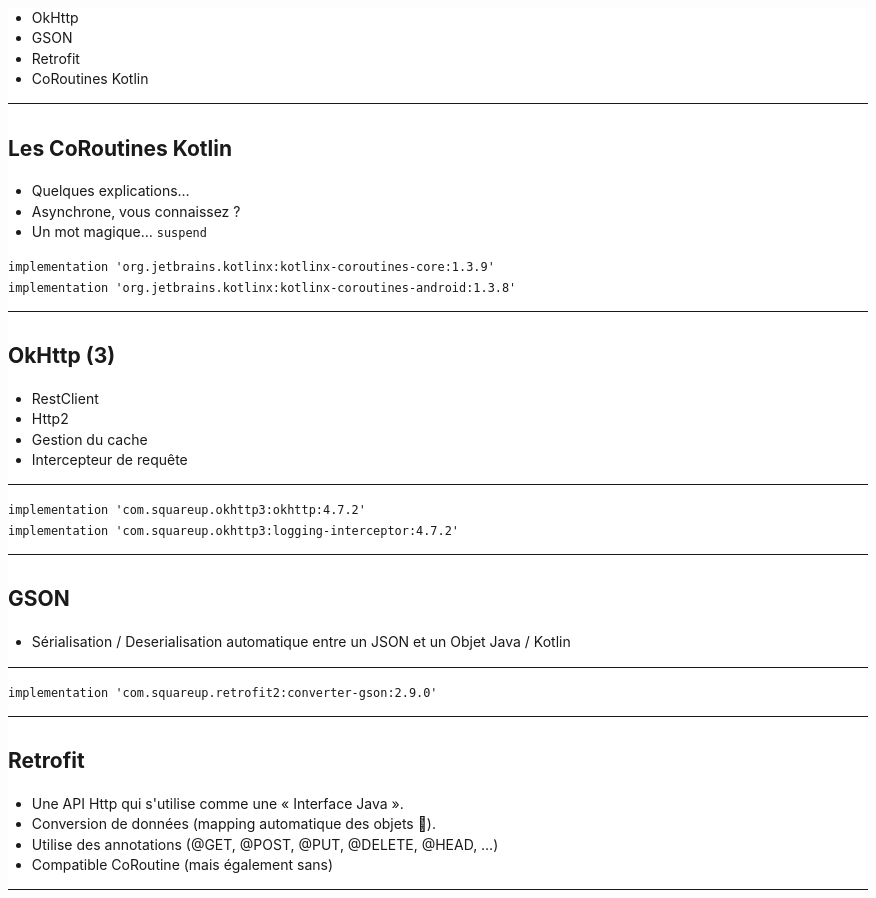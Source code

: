 - OkHttp
- GSON
- Retrofit
- CoRoutines Kotlin

---

## Les CoRoutines Kotlin

- Quelques explications…
- Asynchrone, vous connaissez ?
- Un mot magique… `suspend`

```apacheconf
implementation 'org.jetbrains.kotlinx:kotlinx-coroutines-core:1.3.9'
implementation 'org.jetbrains.kotlinx:kotlinx-coroutines-android:1.3.8'
```

---

## OkHttp (3)

- RestClient
- Http2
- Gestion du cache
- Intercepteur de requête

---

```apacheconf
implementation 'com.squareup.okhttp3:okhttp:4.7.2'
implementation 'com.squareup.okhttp3:logging-interceptor:4.7.2'
```

---

## GSON

- Sérialisation / Deserialisation automatique entre un JSON et un Objet Java / Kotlin

---

```apacheconf
implementation 'com.squareup.retrofit2:converter-gson:2.9.0'
```

---

## Retrofit

- Une API Http qui s'utilise comme une « Interface Java ».
- Conversion de données (mapping automatique des objets 🚀).
- Utilise des annotations (@GET, @POST, @PUT, @DELETE, @HEAD, …)
- Compatible CoRoutine (mais également sans)

---